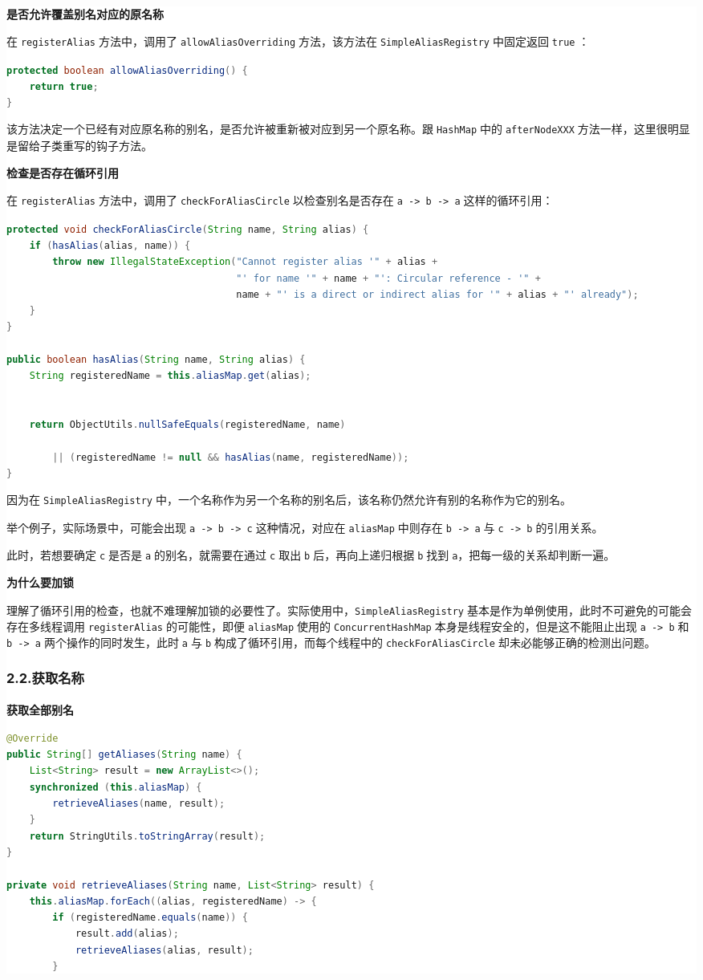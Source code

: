 **是否允许覆盖别名对应的原名称**

在 `registerAlias` 方法中，调用了 `allowAliasOverriding` 方法，该方法在 `SimpleAliasRegistry` 中固定返回 `true` ：

```java
protected boolean allowAliasOverriding() {
    return true;
}

```

该方法决定一个已经有对应原名称的别名，是否允许被重新被对应到另一个原名称。跟 `HashMap` 中的 `afterNodeXXX` 方法一样，这里很明显是留给子类重写的钩子方法。

**检查是否存在循环引用**

在 `registerAlias` 方法中，调用了 `checkForAliasCircle` 以检查别名是否存在 `a -> b -> a` 这样的循环引用：

```java
protected void checkForAliasCircle(String name, String alias) {
    if (hasAlias(alias, name)) {
        throw new IllegalStateException("Cannot register alias '" + alias +
                                        "' for name '" + name + "': Circular reference - '" +
                                        name + "' is a direct or indirect alias for '" + alias + "' already");
    }
}

public boolean hasAlias(String name, String alias) {
    String registeredName = this.aliasMap.get(alias);
    
    
    return ObjectUtils.nullSafeEquals(registeredName, name) 
        
        || (registeredName != null && hasAlias(name, registeredName));
}

```

因为在 `SimpleAliasRegistry` 中，一个名称作为另一个名称的别名后，该名称仍然允许有别的名称作为它的别名。

举个例子，实际场景中，可能会出现 `a -> b -> c` 这种情况，对应在 `aliasMap` 中则存在 `b -> a` 与 `c -> b` 的引用关系。

此时，若想要确定 `c` 是否是 `a` 的别名，就需要在通过 `c` 取出 `b` 后，再向上递归根据 `b` 找到 `a`，把每一级的关系却判断一遍。

**为什么要加锁**

理解了循环引用的检查，也就不难理解加锁的必要性了。实际使用中，`SimpleAliasRegistry` 基本是作为单例使用，此时不可避免的可能会存在多线程调用 `registerAlias` 的可能性，即便 `aliasMap` 使用的 `ConcurrentHashMap` 本身是线程安全的，但是这不能阻止出现 `a -> b` 和 `b -> a` 两个操作的同时发生，此时 `a` 与 `b` 构成了循环引用，而每个线程中的 `checkForAliasCircle` 却未必能够正确的检测出问题。

### 2.2.获取名称

**获取全部别名**

```java
@Override
public String[] getAliases(String name) {
    List<String> result = new ArrayList<>();
    synchronized (this.aliasMap) {
        retrieveAliases(name, result);
    }
    return StringUtils.toStringArray(result);
}

private void retrieveAliases(String name, List<String> result) {
    this.aliasMap.forEach((alias, registeredName) -> {
        if (registeredName.equals(name)) {
            result.add(alias);
            retrieveAliases(alias, result);
        }
```